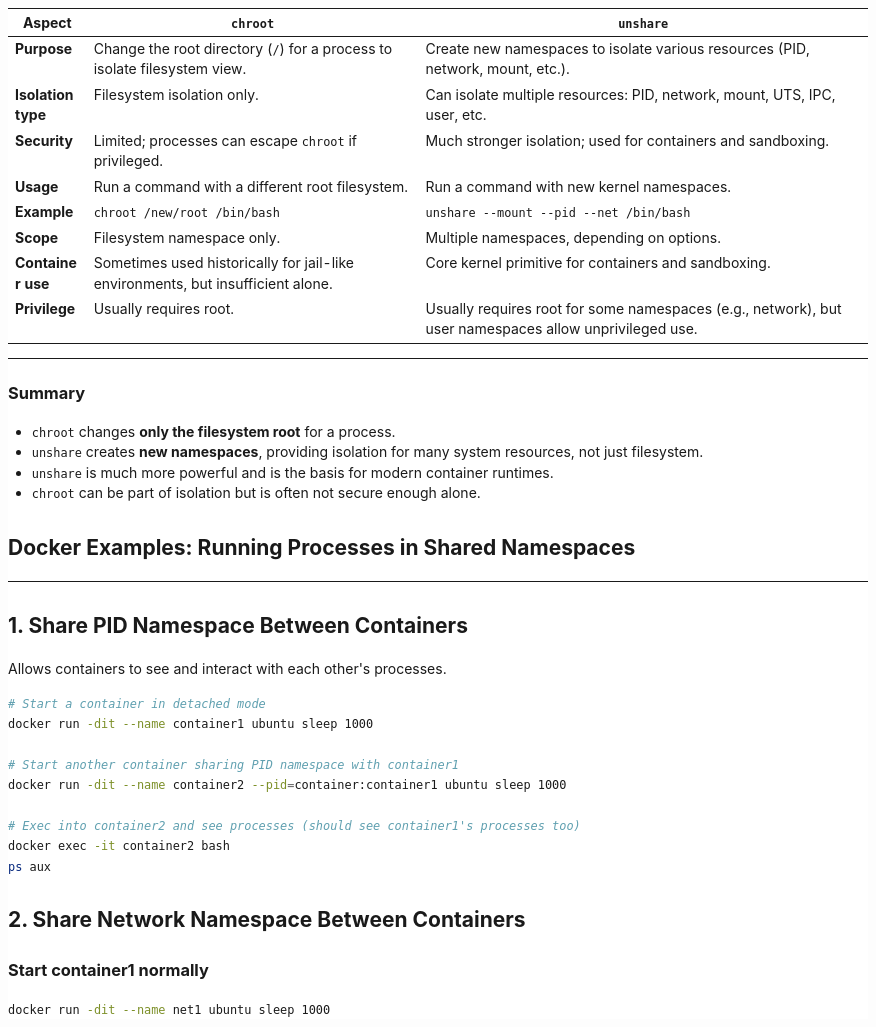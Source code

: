 | Aspect               | `chroot`                               | `unshare`                                   |
|----------------------|--------------------------------------|---------------------------------------------|
| **Purpose**          | Change the root directory (`/`) for a process to isolate filesystem view. | Create new namespaces to isolate various resources (PID, network, mount, etc.). |
| **Isolation type**   | Filesystem isolation only.            | Can isolate multiple resources: PID, network, mount, UTS, IPC, user, etc. |
| **Security**         | Limited; processes can escape `chroot` if privileged. | Much stronger isolation; used for containers and sandboxing. |
| **Usage**            | Run a command with a different root filesystem. | Run a command with new kernel namespaces. |
| **Example**          | `chroot /new/root /bin/bash`          | `unshare --mount --pid --net /bin/bash`     |
| **Scope**            | Filesystem namespace only.             | Multiple namespaces, depending on options. |
| **Container use**    | Sometimes used historically for jail-like environments, but insufficient alone. | Core kernel primitive for containers and sandboxing. |
| **Privilege**        | Usually requires root.                  | Usually requires root for some namespaces (e.g., network), but user namespaces allow unprivileged use. |

---

### Summary

- `chroot` changes **only the filesystem root** for a process.
- `unshare` creates **new namespaces**, providing isolation for many system resources, not just filesystem.
- `unshare` is much more powerful and is the basis for modern container runtimes.
- `chroot` can be part of isolation but is often not secure enough alone.



## Docker Examples: Running Processes in Shared Namespaces

---

## 1. Share PID Namespace Between Containers

Allows containers to see and interact with each other's processes.

```bash
# Start a container in detached mode
docker run -dit --name container1 ubuntu sleep 1000

# Start another container sharing PID namespace with container1
docker run -dit --name container2 --pid=container:container1 ubuntu sleep 1000

# Exec into container2 and see processes (should see container1's processes too)
docker exec -it container2 bash
ps aux
```

## 2. Share Network Namespace Between Containers
### Start container1 normally
```sh
docker run -dit --name net1 ubuntu sleep 1000
```
